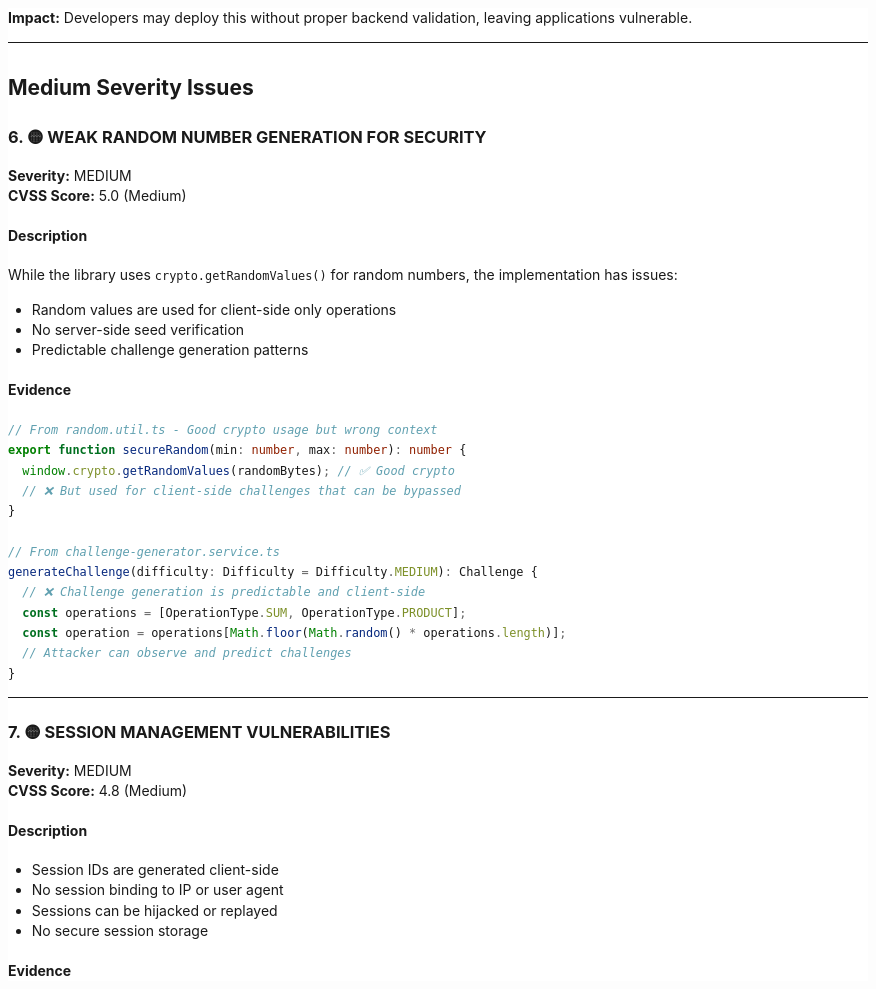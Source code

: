 **Impact:** Developers may deploy this without proper backend validation, leaving applications vulnerable.

---

## Medium Severity Issues

### 6. 🟡 **WEAK RANDOM NUMBER GENERATION FOR SECURITY**

**Severity:** MEDIUM  
**CVSS Score:** 5.0 (Medium)

#### Description

While the library uses `crypto.getRandomValues()` for random numbers, the implementation has issues:

- Random values are used for client-side only operations
- No server-side seed verification
- Predictable challenge generation patterns

#### Evidence

```typescript
// From random.util.ts - Good crypto usage but wrong context
export function secureRandom(min: number, max: number): number {
  window.crypto.getRandomValues(randomBytes); // ✅ Good crypto
  // ❌ But used for client-side challenges that can be bypassed
}

// From challenge-generator.service.ts
generateChallenge(difficulty: Difficulty = Difficulty.MEDIUM): Challenge {
  // ❌ Challenge generation is predictable and client-side
  const operations = [OperationType.SUM, OperationType.PRODUCT];
  const operation = operations[Math.floor(Math.random() * operations.length)];
  // Attacker can observe and predict challenges
}
```

---

### 7. 🟡 **SESSION MANAGEMENT VULNERABILITIES**

**Severity:** MEDIUM  
**CVSS Score:** 4.8 (Medium)

#### Description

- Session IDs are generated client-side
- No session binding to IP or user agent
- Sessions can be hijacked or replayed
- No secure session storage

#### Evidence
